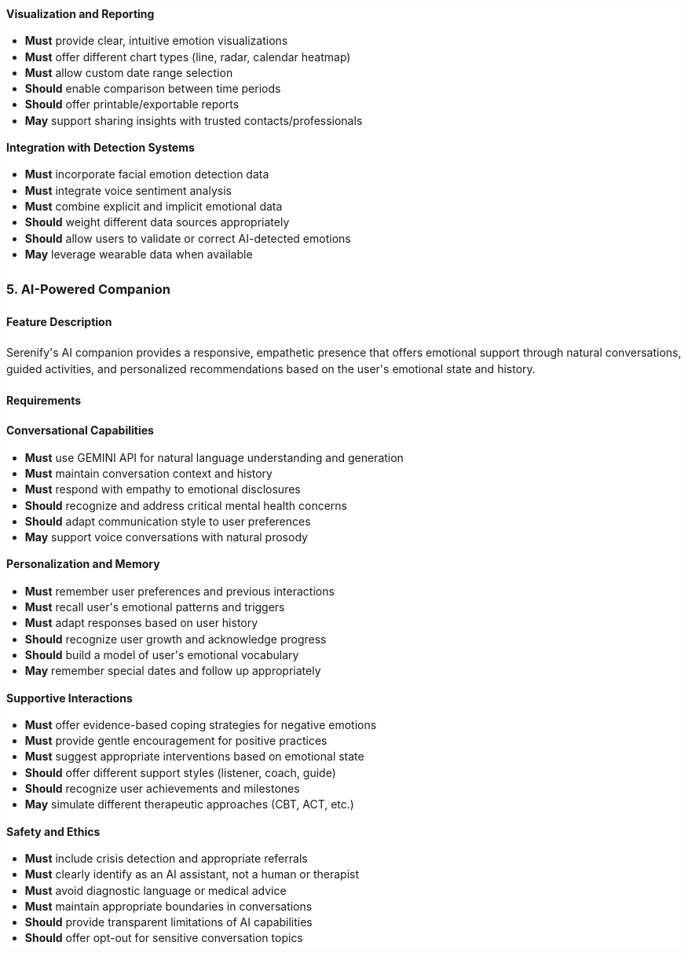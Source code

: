 **Visualization and Reporting**
- **Must** provide clear, intuitive emotion visualizations
- **Must** offer different chart types (line, radar, calendar heatmap)
- **Must** allow custom date range selection
- **Should** enable comparison between time periods
- **Should** offer printable/exportable reports
- **May** support sharing insights with trusted contacts/professionals

**Integration with Detection Systems**
- **Must** incorporate facial emotion detection data
- **Must** integrate voice sentiment analysis
- **Must** combine explicit and implicit emotional data
- **Should** weight different data sources appropriately
- **Should** allow users to validate or correct AI-detected emotions
- **May** leverage wearable data when available

### 5. AI-Powered Companion

#### Feature Description
Serenify's AI companion provides a responsive, empathetic presence that offers emotional support through natural conversations, guided activities, and personalized recommendations based on the user's emotional state and history.

#### Requirements

**Conversational Capabilities**
- **Must** use GEMINI API for natural language understanding and generation
- **Must** maintain conversation context and history
- **Must** respond with empathy to emotional disclosures
- **Should** recognize and address critical mental health concerns
- **Should** adapt communication style to user preferences
- **May** support voice conversations with natural prosody

**Personalization and Memory**
- **Must** remember user preferences and previous interactions
- **Must** recall user's emotional patterns and triggers
- **Must** adapt responses based on user history
- **Should** recognize user growth and acknowledge progress
- **Should** build a model of user's emotional vocabulary
- **May** remember special dates and follow up appropriately

**Supportive Interactions**
- **Must** offer evidence-based coping strategies for negative emotions
- **Must** provide gentle encouragement for positive practices
- **Must** suggest appropriate interventions based on emotional state
- **Should** offer different support styles (listener, coach, guide)
- **Should** recognize user achievements and milestones
- **May** simulate different therapeutic approaches (CBT, ACT, etc.)

**Safety and Ethics**
- **Must** include crisis detection and appropriate referrals
- **Must** clearly identify as an AI assistant, not a human or therapist
- **Must** avoid diagnostic language or medical advice
- **Must** maintain appropriate boundaries in conversations
- **Should** provide transparent limitations of AI capabilities
- **Should** offer opt-out for sensitive conversation topics
